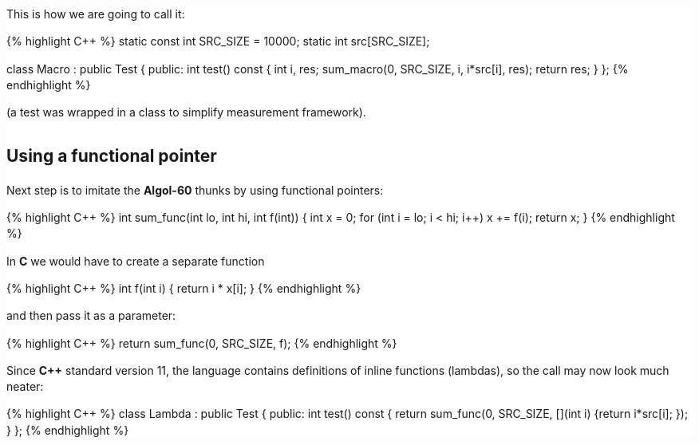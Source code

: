 This is how we are going to call it:

{% highlight C++ %}
static const int SRC_SIZE = 10000;
static int src[SRC_SIZE];

class Macro : public Test
{
public:
    int test() const
    {
        int i, res;
        sum_macro(0, SRC_SIZE, i, i*src[i], res);
        return res;
    }
};
{% endhighlight %}

(a test was wrapped in a class to simplify measurement framework).

Using a functional pointer
--------------------------

Next step is to imitate the **Algol-60** thunks by using functional pointers:

{% highlight C++ %}
int sum_func(int lo, int hi, int f(int))
{
    int x = 0;
    for (int i = lo; i < hi; i++)
        x += f(i);
    return x;
}
{% endhighlight %}

In **C** we would have to create a separate function

{% highlight C++ %}
int f(int i)
{
    return i * x[i];
}
{% endhighlight %}

and then pass it as a parameter:

{% highlight C++ %}
    return sum_func(0, SRC_SIZE, f);
{% endhighlight %}

Since **C++** standard version 11, the language contains definitions of inline functions (lambdas),
so the call may now look much neater:

{% highlight C++ %}
class Lambda : public Test
{
public:
    int test() const
    {
        return sum_func(0, SRC_SIZE, [](int i) {return i*src[i]; });
    }
};
{% endhighlight %}
